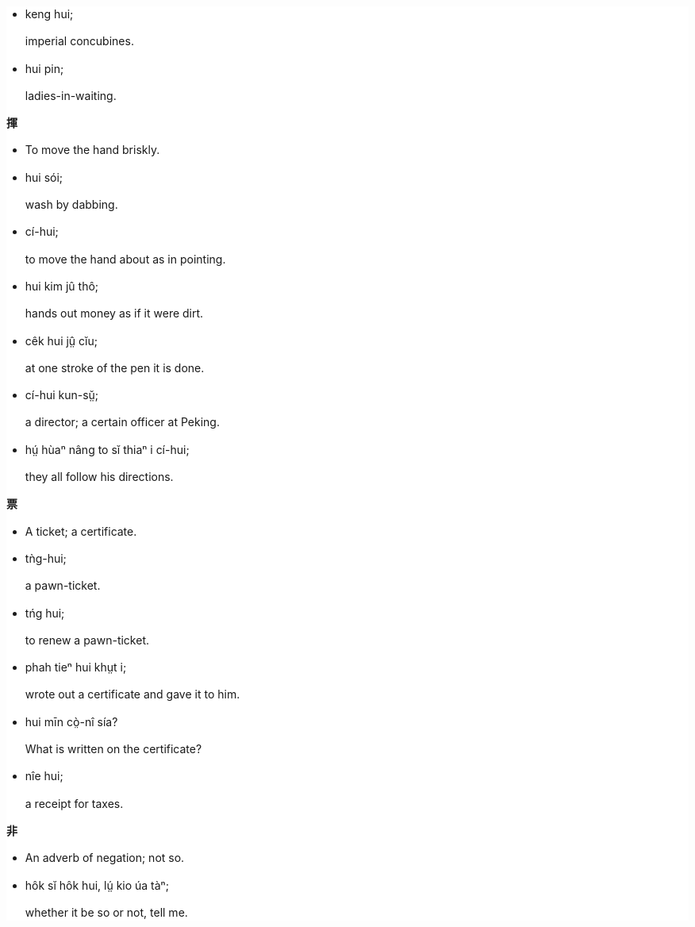 - keng hui;

  imperial concubines.

- hui pin;

  ladies-in-waiting.

**揮**
- To move the hand briskly.

- hui sói;

  wash by dabbing.

- cí-hui;

  to move the hand about as in pointing.

- hui kim jû thô;

  hands out money as if it were dirt.

- cêk hui jṳ̂ cĭu;

  at one stroke of the pen it is done.

- cí-hui kun-sṳ̆;

  a director; a certain officer at Peking.

- hṳ́ hùaⁿ nâng to sĭ thiaⁿ i cí-hui;

  they all follow his directions.

**票**
- A ticket; a certificate.

- tǹg-hui;

  a pawn-ticket.

- tńg hui;

  to renew a pawn-ticket.

- phah tieⁿ hui khṳt i;

  wrote out a certificate and gave it to him.

- hui mīn cò̤-nî sía?

  What is written on the certificate?

- nîe hui;

  a receipt for taxes.

**非**
- An adverb of negation; not so.

- hôk sĭ hôk hui, lṳ́ kio úa tàⁿ;

  whether it be so or not, tell me.

